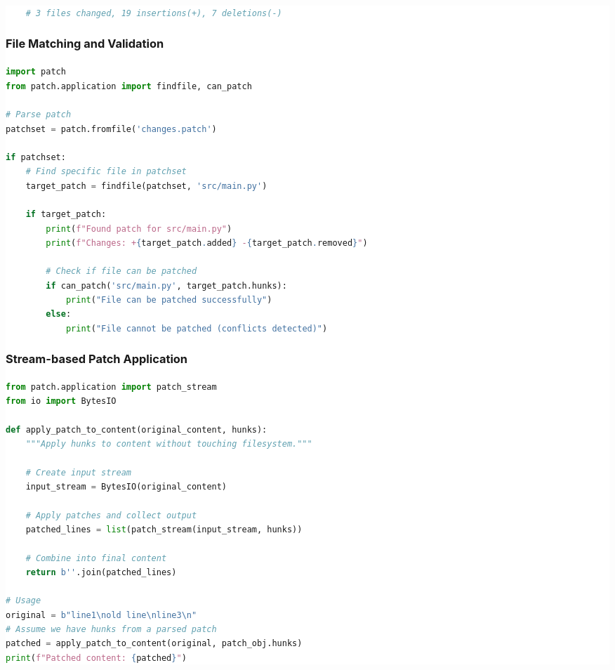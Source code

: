 ```python
    # 3 files changed, 19 insertions(+), 7 deletions(-)
```

### File Matching and Validation

```python
import patch
from patch.application import findfile, can_patch

# Parse patch
patchset = patch.fromfile('changes.patch')

if patchset:
    # Find specific file in patchset
    target_patch = findfile(patchset, 'src/main.py')
    
    if target_patch:
        print(f"Found patch for src/main.py")
        print(f"Changes: +{target_patch.added} -{target_patch.removed}")
        
        # Check if file can be patched
        if can_patch('src/main.py', target_patch.hunks):
            print("File can be patched successfully")
        else:
            print("File cannot be patched (conflicts detected)")
```

### Stream-based Patch Application

```python
from patch.application import patch_stream
from io import BytesIO

def apply_patch_to_content(original_content, hunks):
    """Apply hunks to content without touching filesystem."""
    
    # Create input stream
    input_stream = BytesIO(original_content)
    
    # Apply patches and collect output
    patched_lines = list(patch_stream(input_stream, hunks))
    
    # Combine into final content
    return b''.join(patched_lines)

# Usage
original = b"line1\nold line\nline3\n"
# Assume we have hunks from a parsed patch
patched = apply_patch_to_content(original, patch_obj.hunks)
print(f"Patched content: {patched}")
```
